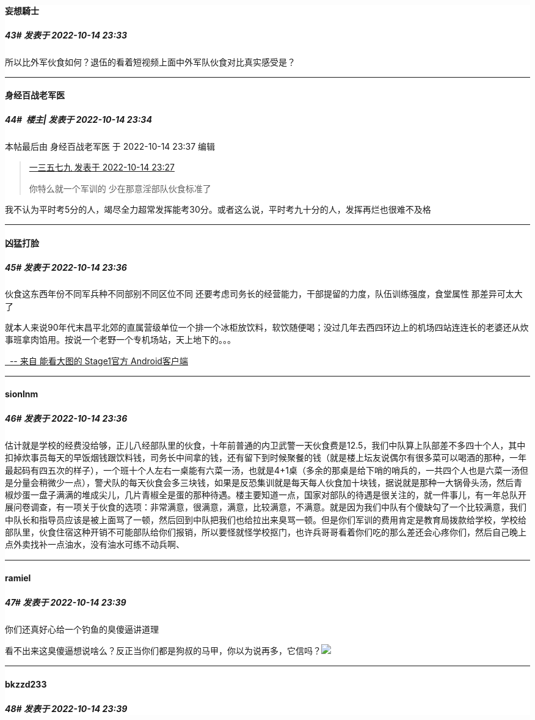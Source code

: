 ####  妄想騎士  
##### 43#       发表于 2022-10-14 23:33

所以比外军伙食如何？退伍的看着短视频上面中外军队伙食对比真实感受是？

*****

####  身经百战老军医  
##### 44#         楼主| 发表于 2022-10-14 23:34

 本帖最后由 身经百战老军医 于 2022-10-14 23:37 编辑 
<blockquote><a href="httphttps://bbs.saraba1st.com/2b/forum.php?mod=redirect&amp;goto=findpost&amp;pid=57912676&amp;ptid=2099742" target="_blank">一三五七九 发表于 2022-10-14 23:27</a>

你特么就一个军训的 少在那意淫部队伙食标准了</blockquote>
我不认为平时考5分的人，竭尽全力超常发挥能考30分。或者这么说，平时考九十分的人，发挥再烂也很难不及格

*****

####  凶猛打脸  
##### 45#       发表于 2022-10-14 23:36

伙食这东西年份不同军兵种不同部别不同区位不同
还要考虑司务长的经营能力，干部提留的力度，队伍训练强度，食堂属性
那差异可太大了

就本人来说90年代末昌平北郊的直属营级单位一个排一个冰柜放饮料，软饮随便喝；没过几年去西四环边上的机场四站连连长的老婆还从炊事班拿肉馅用。按说一个老野一个专机场站，天上地下的。。。

[  -- 来自 能看大图的 Stage1官方 Android客户端](https://www.coolapk.com/apk/140634)

*****

####  sionlnm  
##### 46#       发表于 2022-10-14 23:36

估计就是学校的经费没给够，正儿八经部队里的伙食，十年前普通的内卫武警一天伙食费是12.5，我们中队算上队部差不多四十个人，其中扣掉炊事员每天的早饭烟钱跟饮料钱，司务长中间拿的钱，还有留下到时候聚餐的钱（就是楼上坛友说偶尔有很多菜可以喝酒的那种，一年最起码有四五次的样子），一个班十个人左右一桌能有六菜一汤，也就是4+1桌（多余的那桌是给下哨的哨兵的，一共四个人也是六菜一汤但是分量会稍微少一点），警犬队的每天伙食会多三块钱，如果是反恐集训就是每天每人伙食加十块钱，据说就是那种一大锅骨头汤，然后青椒炒蛋一盘子满满的堆成尖儿，几片青椒全是蛋的那种待遇。楼主要知道一点，国家对部队的待遇是很关注的，就一件事儿，有一年总队开展问卷调查，有一项关于伙食的选项：非常满意，很满意，满意，比较满意，不满意。就是因为我们中队有个傻缺勾了一个比较满意，我们中队长和指导员应该是被上面骂了一顿，然后回到中队把我们也给拉出来臭骂一顿。但是你们军训的费用肯定是教育局拨款给学校，学校给部队里，伙食住宿这种开销不可能部队给你们报销，所以要怪就怪学校抠门，也许兵哥哥看着你们吃的那么差还会心疼你们，然后自己晚上点外卖找补一点油水，没有油水可练不动兵啊、

*****

####  ramiel  
##### 47#       发表于 2022-10-14 23:39

你们还真好心给一个钓鱼的臭傻逼讲道理

看不出来这臭傻逼想说啥么？反正当你们都是狗叔的马甲，你以为说再多，它信吗？<img src="https://static.saraba1st.com/image/smiley/face2017/049.png" referrerpolicy="no-referrer">

*****

####  bkzzd233  
##### 48#       发表于 2022-10-14 23:39
